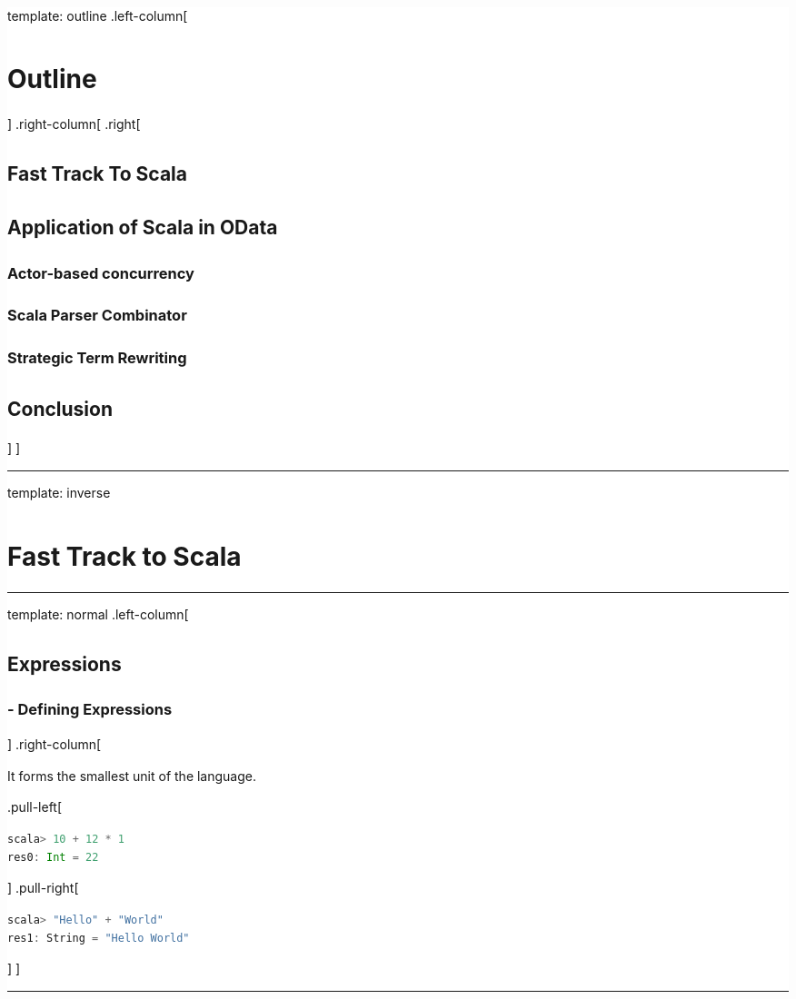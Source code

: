 template: outline
.left-column[
  # Outline
]
.right-column[
.right[
  ## Fast Track To Scala 
  ## Application of Scala in OData 
  ### Actor-based concurrency 
  ### Scala Parser Combinator 
  ### Strategic Term Rewriting
  ## Conclusion  
]
]

---
template: inverse
# Fast Track to Scala 

---
template: normal
.left-column[
  ## Expressions
  ### - Defining Expressions
]
.right-column[

It forms the smallest unit of the language.   

.pull-left[
```scala
scala> 10 + 12 * 1
res0: Int = 22
```
]
.pull-right[
```scala
scala> "Hello" + "World" 
res1: String = "Hello World"
```
]
]

---